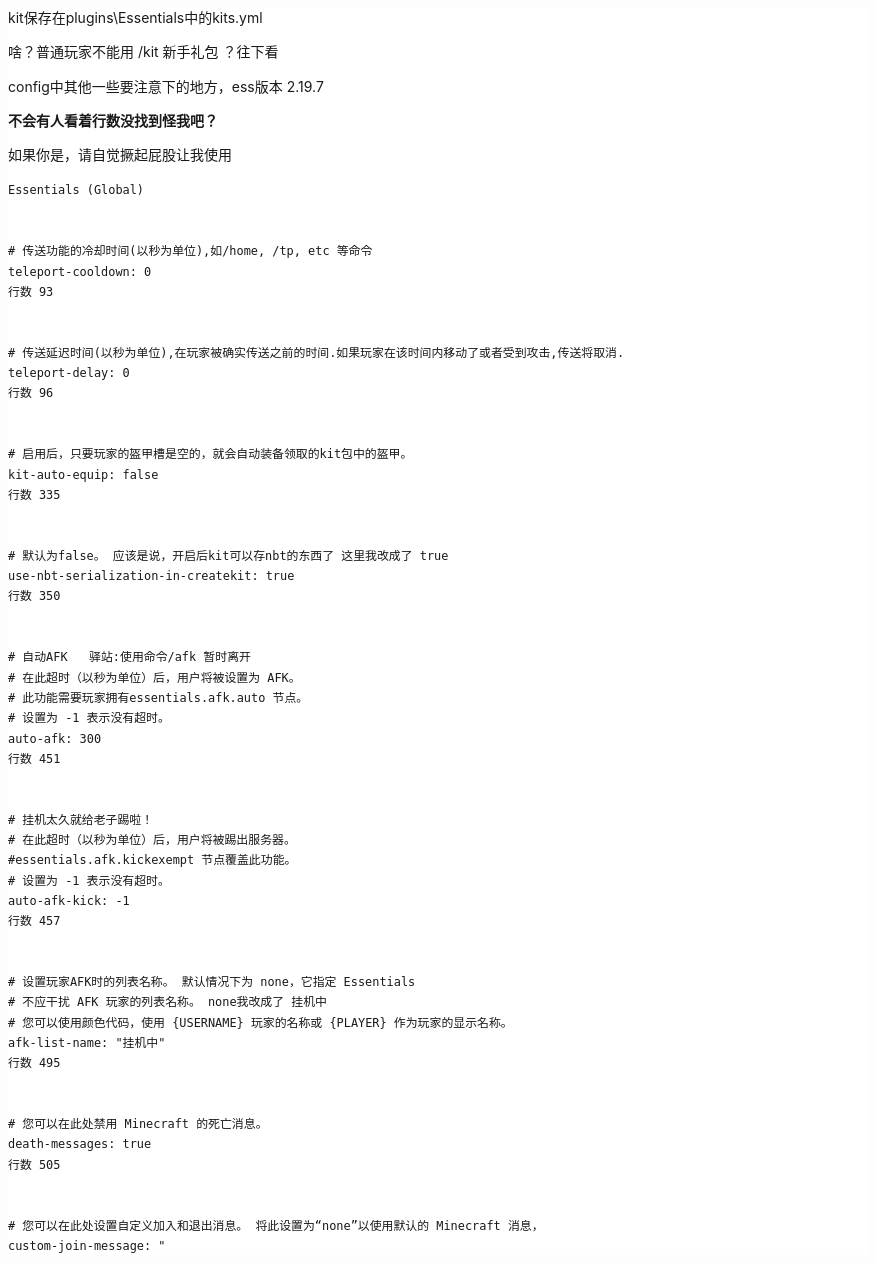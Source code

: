 

kit保存在plugins\Essentials中的kits.yml

啥？普通玩家不能用 /kit 新手礼包 ？往下看



config中其他一些要注意下的地方，ess版本 2.19.7

**不会有人看着行数没找到怪我吧？**

如果你是，请自觉撅起屁股让我使用

```
Essentials (Global)


# 传送功能的冷却时间(以秒为单位),如/home, /tp, etc 等命令
teleport-cooldown: 0
行数 93


# 传送延迟时间(以秒为单位),在玩家被确实传送之前的时间.如果玩家在该时间内移动了或者受到攻击,传送将取消.
teleport-delay: 0
行数 96


# 启用后，只要玩家的盔甲槽是空的，就会自动装备领取的kit包中的盔甲。
kit-auto-equip: false
行数 335


# 默认为false。 应该是说，开启后kit可以存nbt的东西了 这里我改成了 true
use-nbt-serialization-in-createkit: true
行数 350


# 自动AFK   驿站:使用命令/afk 暂时离开
# 在此超时（以秒为单位）后，用户将被设置为 AFK。
# 此功能需要玩家拥有essentials.afk.auto 节点。
# 设置为 -1 表示没有超时。
auto-afk: 300
行数 451


# 挂机太久就给老子踢啦！
# 在此超时（以秒为单位）后，用户将被踢出服务器。
#essentials.afk.kickexempt 节点覆盖此功能。
# 设置为 -1 表示没有超时。
auto-afk-kick: -1
行数 457


# 设置玩家AFK时的列表名称。 默认情况下为 none，它指定 Essentials
# 不应干扰 AFK 玩家的列表名称。 none我改成了 挂机中
# 您可以使用颜色代码，使用 {USERNAME} 玩家的名称或 {PLAYER} 作为玩家的显示名称。
afk-list-name: "挂机中"
行数 495


# 您可以在此处禁用 Minecraft 的死亡消息。
death-messages: true
行数 505


# 您可以在此处设置自定义加入和退出消息。 将此设置为“none”以使用默认的 Minecraft 消息，
custom-join-message: "
```